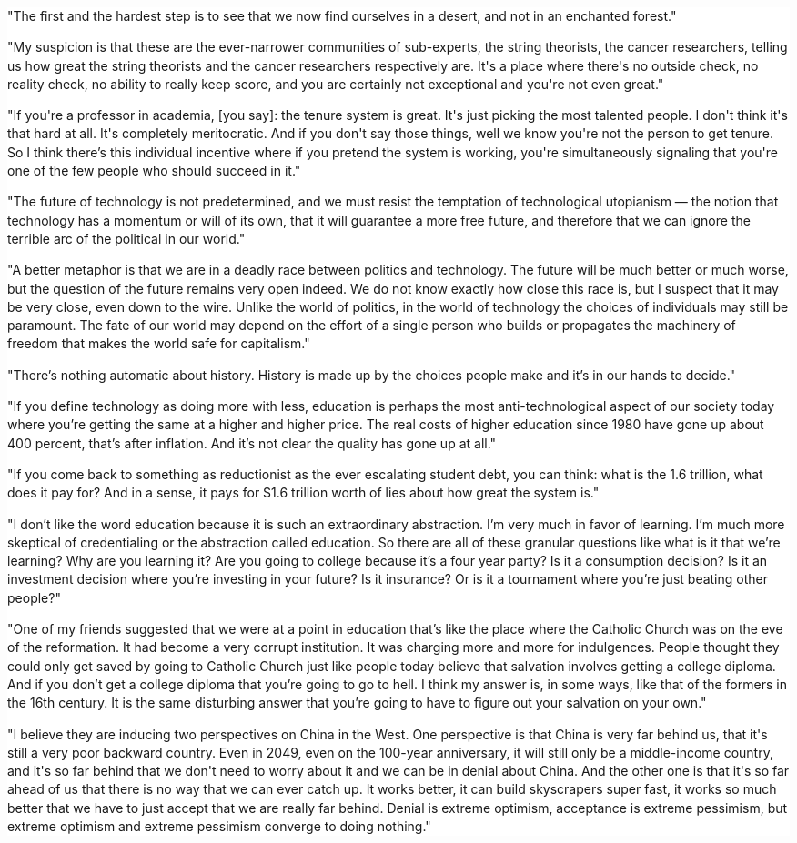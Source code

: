 "The first and the hardest step is to see that we now find ourselves in a desert, and not in an enchanted forest."

"My suspicion is that these are the ever-narrower communities of sub-experts, the string theorists, the cancer researchers, telling us how great the string theorists and the cancer researchers respectively are. It's a place where there's no outside check, no reality check, no ability to really keep score, and you are certainly not exceptional and you're not even great."

"If you're a professor in academia, [you say]: the tenure system is great. It's just picking the most talented people. I don't think it's that hard at all. It's completely meritocratic. And if you don't say those things, well we know you're not the person to get tenure. So I think there’s this individual incentive where if you pretend the system is working, you're simultaneously signaling that you're one of the few people who should succeed in it."

"The future of technology is not predetermined, and we must resist the temptation of technological utopianism — the notion that technology has a momentum or will of its own, that it will guarantee a more free future, and therefore that we can ignore the terrible arc of the political in our world."

"A better metaphor is that we are in a deadly race between politics and technology. The future will be much better or much worse, but the question of the future remains very open indeed. We do not know exactly how close this race is, but I suspect that it may be very close, even down to the wire. Unlike the world of politics, in the world of technology the choices of individuals may still be paramount. The fate of our world may depend on the effort of a single person who builds or propagates the machinery of freedom that makes the world safe for capitalism."

"There’s nothing automatic about history. History is made up by the choices people make and it’s in our hands to decide."

"If you define technology as doing more with less, education is perhaps the most anti-technological aspect of our society today where you’re getting the same at a higher and higher price. The real costs of higher education since 1980 have gone up about 400 percent, that’s after inflation. And it’s not clear the quality has gone up at all."

"If you come back to something as reductionist as the ever escalating student debt, you can think: what is the 1.6 trillion, what does it pay for? And in a sense, it pays for $1.6 trillion worth of lies about how great the system is."

"I don’t like the word education because it is such an extraordinary abstraction. I’m very much in favor of learning. I’m much more skeptical of credentialing or the abstraction called education. So there are all of these granular questions like what is it that we’re learning? Why are you learning it? Are you going to college because it’s a four year party? Is it a consumption decision? Is it an investment decision where you’re investing in your future? Is it insurance? Or is it a tournament where you’re just beating other people?"

"One of my friends suggested that we were at a point in education that’s like the place where the Catholic Church was on the eve of the reformation. It had become a very corrupt institution. It was charging more and more for indulgences. People thought they could only get saved by going to Catholic Church just like people today believe that salvation involves getting a college diploma. And if you don’t get a college diploma that you’re going to go to hell. I think my answer is, in some ways, like that of the formers in the 16th century. It is the same disturbing answer that you’re going to have to figure out your salvation on your own."

"I believe they are inducing two perspectives on China in the West. One perspective is that China is very far behind us, that it's still a very poor backward country. Even in 2049, even on the 100-year anniversary, it will still only be a middle-income country, and it's so far behind that we don't need to worry about it and we can be in denial about China. And the other one is that it's so far ahead of us that there is no way that we can ever catch up. It works better, it can build skyscrapers super fast, it works so much better that we have to just accept that we are really far behind. Denial is extreme optimism, acceptance is extreme pessimism, but extreme optimism and extreme pessimism converge to doing nothing."
